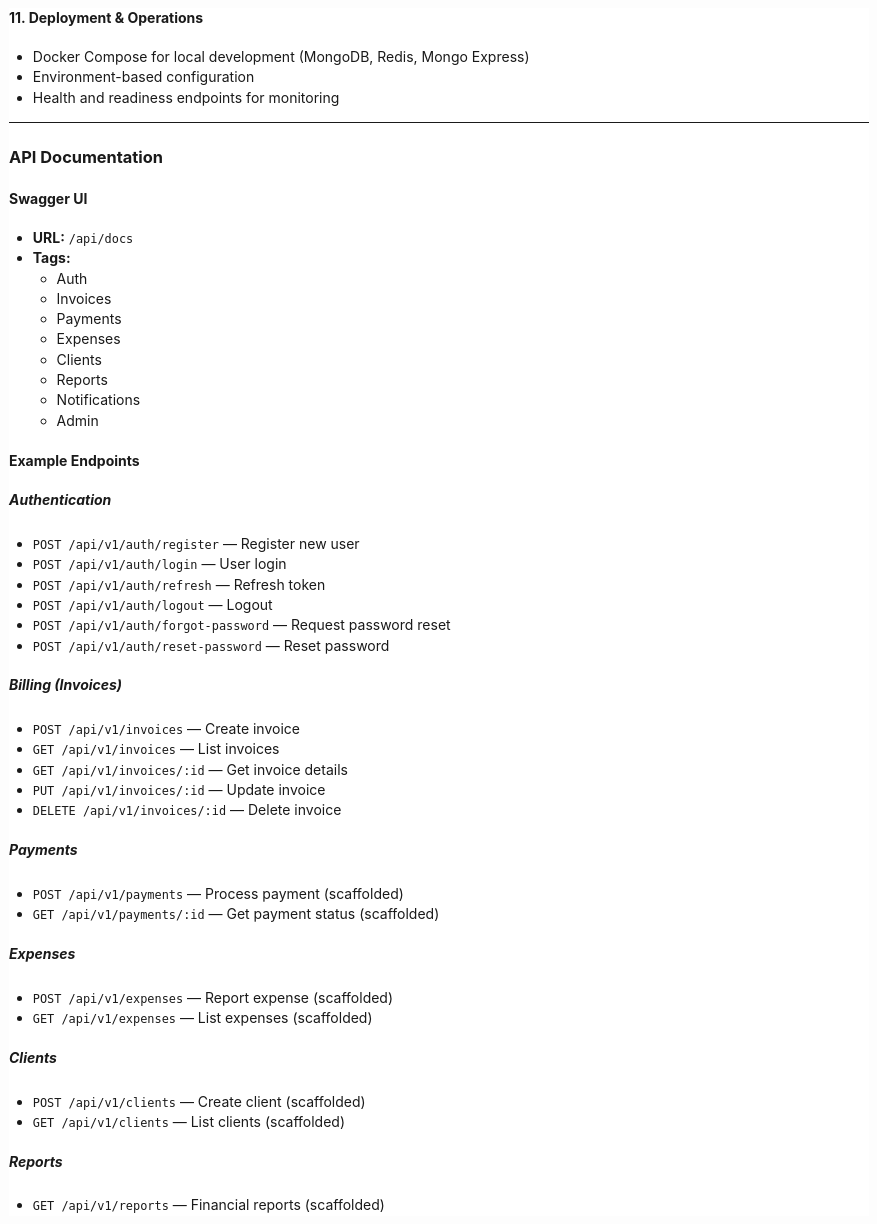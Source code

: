 #### 11. Deployment & Operations
- Docker Compose for local development (MongoDB, Redis, Mongo Express)
- Environment-based configuration
- Health and readiness endpoints for monitoring

---

### API Documentation

#### Swagger UI
- **URL:** `/api/docs`
- **Tags:**
  - Auth
  - Invoices
  - Payments
  - Expenses
  - Clients
  - Reports
  - Notifications
  - Admin

#### Example Endpoints

##### Authentication
- `POST /api/v1/auth/register` — Register new user
- `POST /api/v1/auth/login` — User login
- `POST /api/v1/auth/refresh` — Refresh token
- `POST /api/v1/auth/logout` — Logout
- `POST /api/v1/auth/forgot-password` — Request password reset
- `POST /api/v1/auth/reset-password` — Reset password

##### Billing (Invoices)
- `POST /api/v1/invoices` — Create invoice
- `GET /api/v1/invoices` — List invoices
- `GET /api/v1/invoices/:id` — Get invoice details
- `PUT /api/v1/invoices/:id` — Update invoice
- `DELETE /api/v1/invoices/:id` — Delete invoice

##### Payments
- `POST /api/v1/payments` — Process payment (scaffolded)
- `GET /api/v1/payments/:id` — Get payment status (scaffolded)

##### Expenses
- `POST /api/v1/expenses` — Report expense (scaffolded)
- `GET /api/v1/expenses` — List expenses (scaffolded)

##### Clients
- `POST /api/v1/clients` — Create client (scaffolded)
- `GET /api/v1/clients` — List clients (scaffolded)

##### Reports
- `GET /api/v1/reports` — Financial reports (scaffolded)
